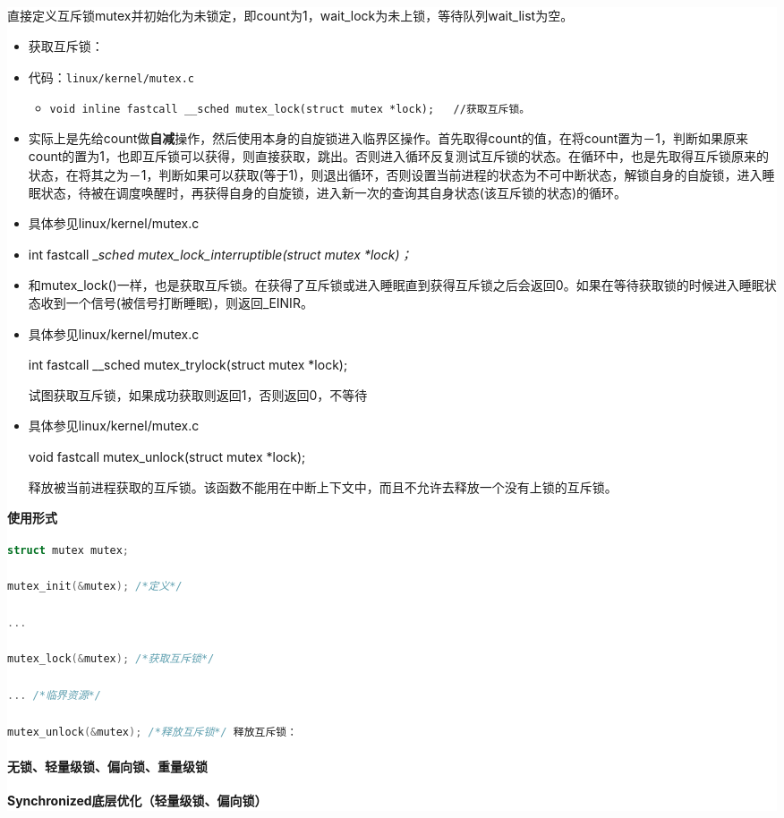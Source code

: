 直接定义互斥锁mutex并初始化为未锁定，即count为1，wait_lock为未上锁，等待队列wait_list为空。 

-  获取互斥锁：

- 代码：`linux/kernel/mutex.c`

  - `void inline fastcall __sched mutex_lock(struct mutex *lock);   //获取互斥锁。`

- 实际上是先给count做**自减**操作，然后使用本身的自旋锁进入临界区操作。首先取得count的值，在将count置为－1，判断如果原来count的置为1，也即互斥锁可以获得，则直接获取，跳出。否则进入循环反复测试互斥锁的状态。在循环中，也是先取得互斥锁原来的状态，在将其之为－1，判断如果可以获取(等于1)，则退出循环，否则设置当前进程的状态为不可中断状态，解锁自身的自旋锁，进入睡眠状态，待被在调度唤醒时，再获得自身的自旋锁，进入新一次的查询其自身状态(该互斥锁的状态)的循环。 

- 具体参见linux/kernel/mutex.c 

- int fastcall __sched mutex_lock_interruptible(struct mutex *lock)；_

- 和mutex_lock()一样，也是获取互斥锁。在获得了互斥锁或进入睡眠直到获得互斥锁之后会返回0。如果在等待获取锁的时候进入睡眠状态收到一个信号(被信号打断睡眠)，则返回_EINIR。

- 具体参见linux/kernel/mutex.c

  int fastcall __sched mutex_trylock(struct mutex *lock);

  试图获取互斥锁，如果成功获取则返回1，否则返回0，不等待

- 具体参见linux/kernel/mutex.c

  void fastcall mutex_unlock(struct mutex *lock);

  释放被当前进程获取的互斥锁。该函数不能用在中断上下文中，而且不允许去释放一个没有上锁的互斥锁。

**使用形式**

```c
struct mutex mutex;

mutex_init(&mutex); /*定义*/

...

mutex_lock(&mutex); /*获取互斥锁*/

... /*临界资源*/

mutex_unlock(&mutex); /*释放互斥锁*/ 释放互斥锁：
```



#### 无锁、轻量级锁、偏向锁、重量级锁

**Synchronized底层优化（轻量级锁、偏向锁）**
